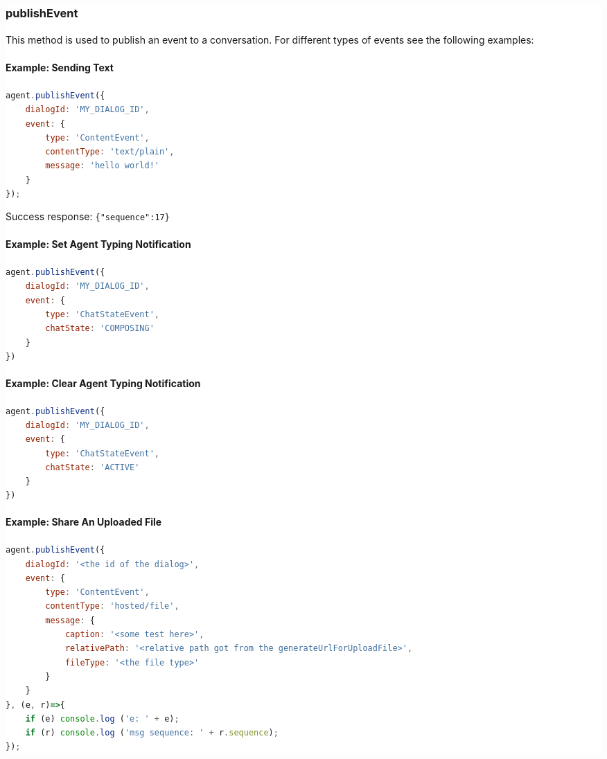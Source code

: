 ### publishEvent

This method is used to publish an event to a conversation. 
For different types of events see the following examples: 

#### Example: Sending Text

```javascript
agent.publishEvent({
	dialogId: 'MY_DIALOG_ID',
	event: {
		type: 'ContentEvent',
		contentType: 'text/plain',
		message: 'hello world!'
	}
});
```

Success response:
`{"sequence":17}`

#### Example: Set Agent Typing Notification

```javascript
agent.publishEvent({
    dialogId: 'MY_DIALOG_ID',
    event: {
        type: 'ChatStateEvent',
        chatState: 'COMPOSING'
    }
})
```

#### Example: Clear Agent Typing Notification

```javascript
agent.publishEvent({
    dialogId: 'MY_DIALOG_ID',
    event: {
        type: 'ChatStateEvent',
        chatState: 'ACTIVE'
    }
})
```

#### Example: Share An Uploaded File

```javascript
agent.publishEvent({
    dialogId: '<the id of the dialog>',
    event: {
        type: 'ContentEvent',
        contentType: 'hosted/file',
        message: {
            caption: '<some test here>',
            relativePath: '<relative path got from the generateUrlForUploadFile>',
            fileType: '<the file type>'
        }
    }
}, (e, r)=>{
    if (e) console.log ('e: ' + e);
    if (r) console.log ('msg sequence: ' + r.sequence);
});
```
